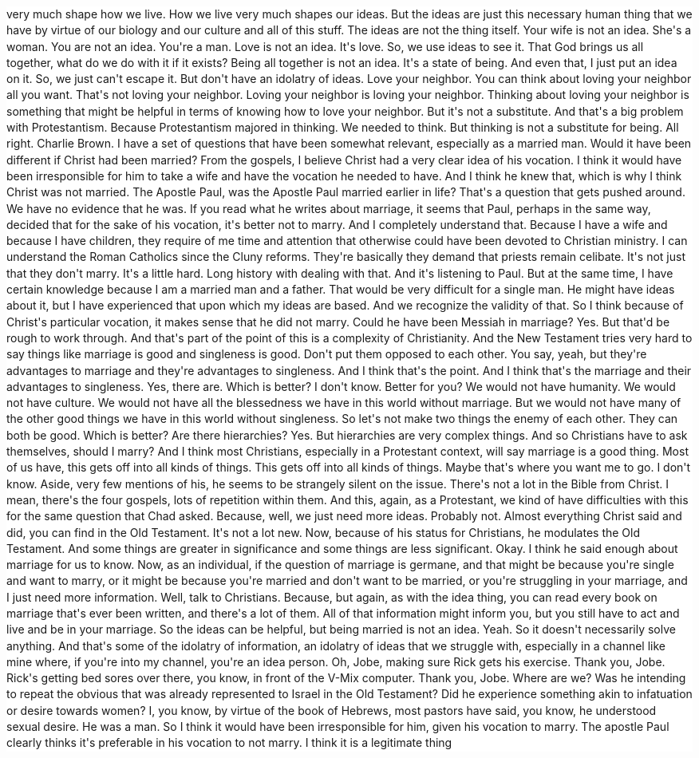 very much shape how we live. How we live very much shapes our ideas. But the ideas are just this necessary human thing that we have by virtue of our biology and our culture and all of this stuff. The ideas are not the thing itself. Your wife is not an idea. She's a woman. You are not an idea. You're a man. Love is not an idea. It's love. So, we use ideas to see it. That God brings us all together, what do we do with it if it exists? Being all together is not an idea. It's a state of being. And even that, I just put an idea on it. So, we just can't escape it. But don't have an idolatry of ideas. Love your neighbor. You can think about loving your neighbor all you want. That's not loving your neighbor. Loving your neighbor is loving your neighbor. Thinking about loving your neighbor is something that might be helpful in terms of knowing how to love your neighbor. But it's not a substitute. And that's a big problem with Protestantism. Because Protestantism majored in thinking. We needed to think. But thinking is not a substitute for being. All right. Charlie Brown. I have a set of questions that have been somewhat relevant, especially as a married man. Would it have been different if Christ had been married? From the gospels, I believe Christ had a very clear idea of his vocation. I think it would have been irresponsible for him to take a wife and have the vocation he needed to have. And I think he knew that, which is why I think Christ was not married. The Apostle Paul, was the Apostle Paul married earlier in life? That's a question that gets pushed around. We have no evidence that he was. If you read what he writes about marriage, it seems that Paul, perhaps in the same way, decided that for the sake of his vocation, it's better not to marry. And I completely understand that. Because I have a wife and because I have children, they require of me time and attention that otherwise could have been devoted to Christian ministry. I can understand the Roman Catholics since the Cluny reforms. They're basically they demand that priests remain celibate. It's not just that they don't marry. It's a little hard. Long history with dealing with that. And it's listening to Paul. But at the same time, I have certain knowledge because I am a married man and a father. That would be very difficult for a single man. He might have ideas about it, but I have experienced that upon which my ideas are based. And we recognize the validity of that. So I think because of Christ's particular vocation, it makes sense that he did not marry. Could he have been Messiah in marriage? Yes. But that'd be rough to work through. And that's part of the point of this is a complexity of Christianity. And the New Testament tries very hard to say things like marriage is good and singleness is good. Don't put them opposed to each other. You say, yeah, but they're advantages to marriage and they're advantages to singleness. And I think that's the point. And I think that's the marriage and their advantages to singleness. Yes, there are. Which is better? I don't know. Better for you? We would not have humanity. We would not have culture. We would not have all the blessedness we have in this world without marriage. But we would not have many of the other good things we have in this world without singleness. So let's not make two things the enemy of each other. They can both be good. Which is better? Are there hierarchies? Yes. But hierarchies are very complex things. And so Christians have to ask themselves, should I marry? And I think most Christians, especially in a Protestant context, will say marriage is a good thing. Most of us have, this gets off into all kinds of things. This gets off into all kinds of things. Maybe that's where you want me to go. I don't know. Aside, very few mentions of his, he seems to be strangely silent on the issue. There's not a lot in the Bible from Christ. I mean, there's the four gospels, lots of repetition within them. And this, again, as a Protestant, we kind of have difficulties with this for the same question that Chad asked. Because, well, we just need more ideas. Probably not. Almost everything Christ said and did, you can find in the Old Testament. It's not a lot new. Now, because of his status for Christians, he modulates the Old Testament. And some things are greater in significance and some things are less significant. Okay. I think he said enough about marriage for us to know. Now, as an individual, if the question of marriage is germane, and that might be because you're single and want to marry, or it might be because you're married and don't want to be married, or you're struggling in your marriage, and I just need more information. Well, talk to Christians. Because, but again, as with the idea thing, you can read every book on marriage that's ever been written, and there's a lot of them. All of that information might inform you, but you still have to act and live and be in your marriage. So the ideas can be helpful, but being married is not an idea. Yeah. So it doesn't necessarily solve anything. And that's some of the idolatry of information, an idolatry of ideas that we struggle with, especially in a channel like mine where, if you're into my channel, you're an idea person. Oh, Jobe, making sure Rick gets his exercise. Thank you, Jobe. Rick's getting bed sores over there, you know, in front of the V-Mix computer. Thank you, Jobe. Where are we? Was he intending to repeat the obvious that was already represented to Israel in the Old Testament? Did he experience something akin to infatuation or desire towards women? I, you know, by virtue of the book of Hebrews, most pastors have said, you know, he understood sexual desire. He was a man. So I think it would have been irresponsible for him, given his vocation to marry. The apostle Paul clearly thinks it's preferable in his vocation to not marry. I think it is a legitimate thing